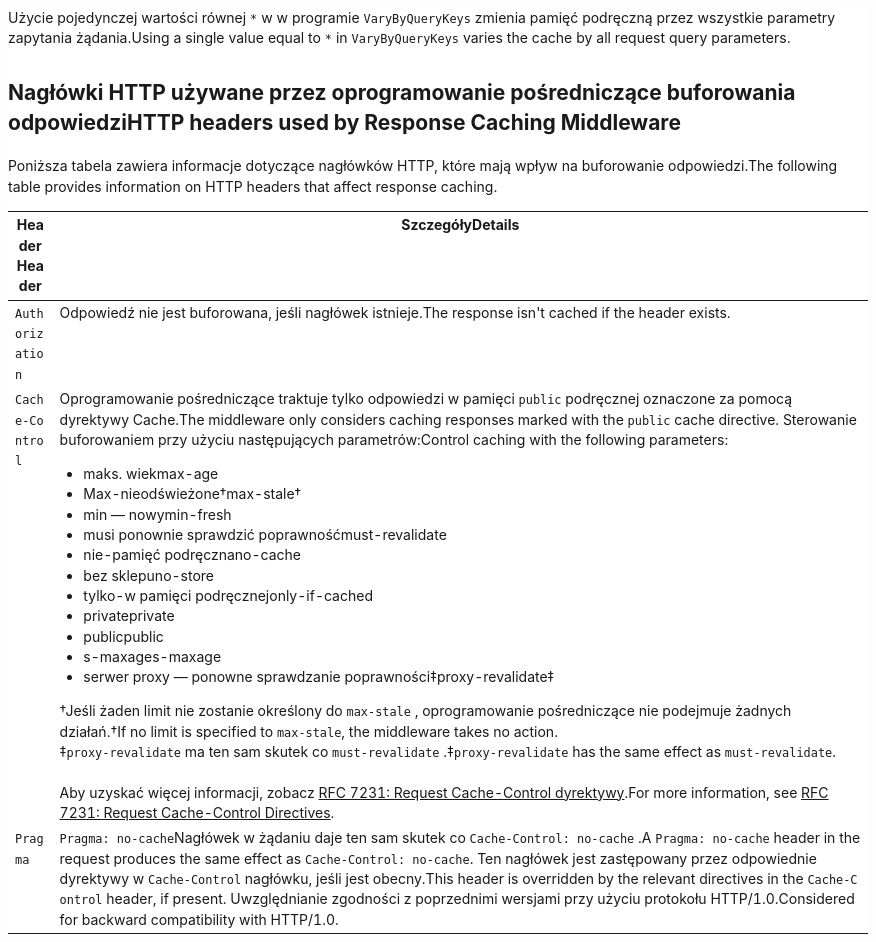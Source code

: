<span data-ttu-id="a5a47-145">Użycie pojedynczej wartości równej `*` w w programie `VaryByQueryKeys` zmienia pamięć podręczną przez wszystkie parametry zapytania żądania.</span><span class="sxs-lookup"><span data-stu-id="a5a47-145">Using a single value equal to `*` in `VaryByQueryKeys` varies the cache by all request query parameters.</span></span>

## <a name="http-headers-used-by-response-caching-middleware"></a><span data-ttu-id="a5a47-146">Nagłówki HTTP używane przez oprogramowanie pośredniczące buforowania odpowiedzi</span><span class="sxs-lookup"><span data-stu-id="a5a47-146">HTTP headers used by Response Caching Middleware</span></span>

<span data-ttu-id="a5a47-147">Poniższa tabela zawiera informacje dotyczące nagłówków HTTP, które mają wpływ na buforowanie odpowiedzi.</span><span class="sxs-lookup"><span data-stu-id="a5a47-147">The following table provides information on HTTP headers that affect response caching.</span></span>

| <span data-ttu-id="a5a47-148">Header</span><span class="sxs-lookup"><span data-stu-id="a5a47-148">Header</span></span> | <span data-ttu-id="a5a47-149">Szczegóły</span><span class="sxs-lookup"><span data-stu-id="a5a47-149">Details</span></span> |
| ------ | ------- |
| `Authorization` | <span data-ttu-id="a5a47-150">Odpowiedź nie jest buforowana, jeśli nagłówek istnieje.</span><span class="sxs-lookup"><span data-stu-id="a5a47-150">The response isn't cached if the header exists.</span></span> |
| `Cache-Control` | <span data-ttu-id="a5a47-151">Oprogramowanie pośredniczące traktuje tylko odpowiedzi w pamięci `public` podręcznej oznaczone za pomocą dyrektywy Cache.</span><span class="sxs-lookup"><span data-stu-id="a5a47-151">The middleware only considers caching responses marked with the `public` cache directive.</span></span> <span data-ttu-id="a5a47-152">Sterowanie buforowaniem przy użyciu następujących parametrów:</span><span class="sxs-lookup"><span data-stu-id="a5a47-152">Control caching with the following parameters:</span></span><ul><li><span data-ttu-id="a5a47-153">maks. wiek</span><span class="sxs-lookup"><span data-stu-id="a5a47-153">max-age</span></span></li><li><span data-ttu-id="a5a47-154">Max-nieodświeżone&#8224;</span><span class="sxs-lookup"><span data-stu-id="a5a47-154">max-stale&#8224;</span></span></li><li><span data-ttu-id="a5a47-155">min — nowy</span><span class="sxs-lookup"><span data-stu-id="a5a47-155">min-fresh</span></span></li><li><span data-ttu-id="a5a47-156">musi ponownie sprawdzić poprawność</span><span class="sxs-lookup"><span data-stu-id="a5a47-156">must-revalidate</span></span></li><li><span data-ttu-id="a5a47-157">nie-pamięć podręczna</span><span class="sxs-lookup"><span data-stu-id="a5a47-157">no-cache</span></span></li><li><span data-ttu-id="a5a47-158">bez sklepu</span><span class="sxs-lookup"><span data-stu-id="a5a47-158">no-store</span></span></li><li><span data-ttu-id="a5a47-159">tylko-w pamięci podręcznej</span><span class="sxs-lookup"><span data-stu-id="a5a47-159">only-if-cached</span></span></li><li><span data-ttu-id="a5a47-160">private</span><span class="sxs-lookup"><span data-stu-id="a5a47-160">private</span></span></li><li><span data-ttu-id="a5a47-161">public</span><span class="sxs-lookup"><span data-stu-id="a5a47-161">public</span></span></li><li><span data-ttu-id="a5a47-162">s-maxage</span><span class="sxs-lookup"><span data-stu-id="a5a47-162">s-maxage</span></span></li><li><span data-ttu-id="a5a47-163">serwer proxy — ponowne sprawdzanie poprawności&#8225;</span><span class="sxs-lookup"><span data-stu-id="a5a47-163">proxy-revalidate&#8225;</span></span></li></ul><span data-ttu-id="a5a47-164">&#8224;Jeśli żaden limit nie zostanie określony do `max-stale` , oprogramowanie pośredniczące nie podejmuje żadnych działań.</span><span class="sxs-lookup"><span data-stu-id="a5a47-164">&#8224;If no limit is specified to `max-stale`, the middleware takes no action.</span></span><br><span data-ttu-id="a5a47-165">&#8225;`proxy-revalidate` ma ten sam skutek co `must-revalidate` .</span><span class="sxs-lookup"><span data-stu-id="a5a47-165">&#8225;`proxy-revalidate` has the same effect as `must-revalidate`.</span></span><br><br><span data-ttu-id="a5a47-166">Aby uzyskać więcej informacji, zobacz [RFC 7231: Request Cache-Control dyrektywy](https://tools.ietf.org/html/rfc7234#section-5.2.1).</span><span class="sxs-lookup"><span data-stu-id="a5a47-166">For more information, see [RFC 7231: Request Cache-Control Directives](https://tools.ietf.org/html/rfc7234#section-5.2.1).</span></span> |
| `Pragma` | <span data-ttu-id="a5a47-167">`Pragma: no-cache`Nagłówek w żądaniu daje ten sam skutek co `Cache-Control: no-cache` .</span><span class="sxs-lookup"><span data-stu-id="a5a47-167">A `Pragma: no-cache` header in the request produces the same effect as `Cache-Control: no-cache`.</span></span> <span data-ttu-id="a5a47-168">Ten nagłówek jest zastępowany przez odpowiednie dyrektywy w `Cache-Control` nagłówku, jeśli jest obecny.</span><span class="sxs-lookup"><span data-stu-id="a5a47-168">This header is overridden by the relevant directives in the `Cache-Control` header, if present.</span></span> <span data-ttu-id="a5a47-169">Uwzględnianie zgodności z poprzednimi wersjami przy użyciu protokołu HTTP/1.0.</span><span class="sxs-lookup"><span data-stu-id="a5a47-169">Considered for backward compatibility with HTTP/1.0.</span></span> |